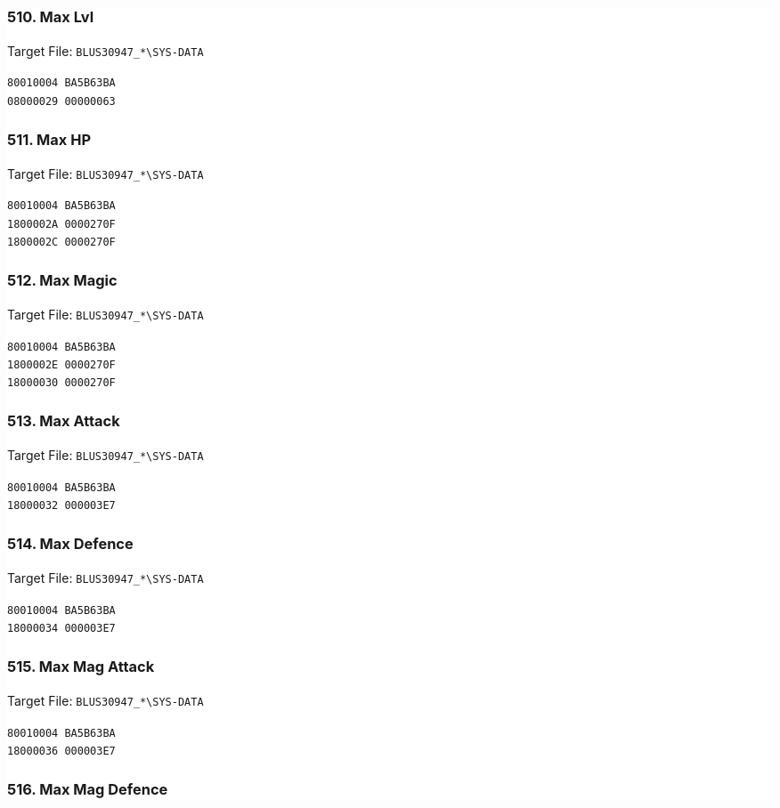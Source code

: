 ### 510. Max Lvl

Target File: `BLUS30947_*\SYS-DATA`

```
80010004 BA5B63BA
08000029 00000063
```

### 511. Max HP

Target File: `BLUS30947_*\SYS-DATA`

```
80010004 BA5B63BA
1800002A 0000270F
1800002C 0000270F
```

### 512. Max Magic

Target File: `BLUS30947_*\SYS-DATA`

```
80010004 BA5B63BA
1800002E 0000270F
18000030 0000270F
```

### 513. Max Attack

Target File: `BLUS30947_*\SYS-DATA`

```
80010004 BA5B63BA
18000032 000003E7
```

### 514. Max Defence

Target File: `BLUS30947_*\SYS-DATA`

```
80010004 BA5B63BA
18000034 000003E7
```

### 515. Max Mag Attack

Target File: `BLUS30947_*\SYS-DATA`

```
80010004 BA5B63BA
18000036 000003E7
```

### 516. Max Mag Defence
